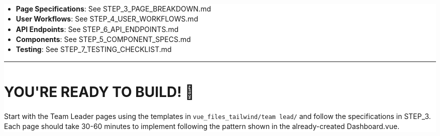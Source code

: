 - **Page Specifications**: See STEP_3_PAGE_BREAKDOWN.md
- **User Workflows**: See STEP_4_USER_WORKFLOWS.md  
- **API Endpoints**: See STEP_6_API_ENDPOINTS.md
- **Components**: See STEP_5_COMPONENT_SPECS.md
- **Testing**: See STEP_7_TESTING_CHECKLIST.md

---

# YOU'RE READY TO BUILD! 🚀

Start with the Team Leader pages using the templates in `vue_files_tailwind/team lead/` and follow the specifications in STEP_3. Each page should take 30-60 minutes to implement following the pattern shown in the already-created Dashboard.vue.